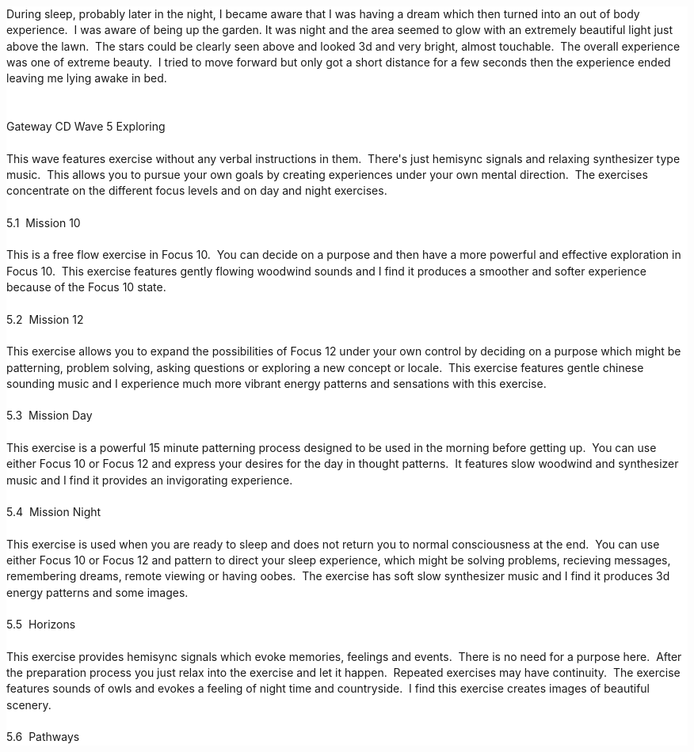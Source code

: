 During sleep, probably later in the night, I became aware that I was having a dream which then turned into an out of body experience.  I was aware of being up the garden. It was night and the area seemed to glow with an extremely beautiful light just above the lawn.  The stars could be clearly seen above and looked 3d and very bright, almost touchable.  The overall experience was one of extreme beauty.  I tried to move forward but only got a short distance for a few seconds then the experience ended leaving me lying awake in bed.
<br>
<br>
<br>
Gateway CD Wave 5 Exploring
<br>
<br>
This wave features exercise without any verbal instructions in them.  There's just hemisync signals and relaxing synthesizer type music.  This allows you to pursue your own goals by creating experiences under your own mental direction.  The exercises concentrate on the different focus levels and on day and night exercises.
<br>
<br>
5.1  Mission 10
<br>
<br>
This is a free flow exercise in Focus 10.  You can decide on a purpose and then have a more powerful and effective exploration in Focus 10.  This exercise features gently flowing woodwind sounds and I find it produces a smoother and softer experience because of the Focus 10 state.
<br>
<br>
5.2  Mission 12
<br>
<br>
This exercise allows you to expand the possibilities of Focus 12 under your own control by deciding on a purpose which might be patterning, problem solving, asking questions or exploring a new concept or locale.  This exercise features gentle chinese sounding music and I experience much more vibrant energy patterns and sensations with this exercise.
<br>
<br>
5.3  Mission Day
<br>
<br>
This exercise is a powerful 15 minute patterning process designed to be used in the morning before getting up.  You can use either Focus 10 or Focus 12 and express your desires for the day in thought patterns.  It features slow woodwind and synthesizer music and I find it provides an invigorating experience.
<br>
<br>
5.4  Mission Night
<br>
<br>
This exercise is used when you are ready to sleep and does not return you to normal consciousness at the end.  You can use either Focus 10 or Focus 12 and pattern to direct your sleep experience, which might be solving problems, recieving messages, remembering dreams, remote viewing or having oobes.  The exercise has soft slow synthesizer music and I find it produces 3d energy patterns and some images.
<br>
<br>
5.5  Horizons
<br>
<br>
This exercise provides hemisync signals which evoke memories, feelings and events.  There is no need for a purpose here.  After the preparation process you just relax into the exercise and let it happen.  Repeated exercises may have continuity.  The exercise features sounds of owls and evokes a feeling of night time and countryside.  I find this exercise creates images of beautiful scenery.
<br>
<br>
5.6  Pathways